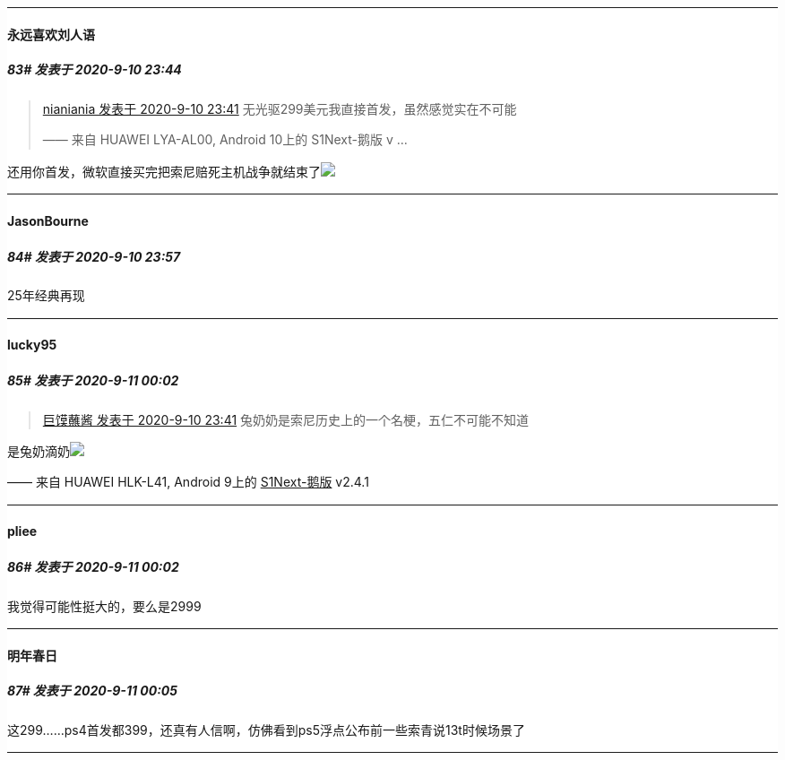
-----

####  永远喜欢刘人语  
##### 83#       发表于 2020-9-10 23:44


<blockquote><a href="httphttps://bbs.saraba1st.com/2b/forum.php?mod=redirect&amp;goto=findpost&amp;pid=48701374&amp;ptid=1959238" target="_blank">nianiania 发表于 2020-9-10 23:41</a>
无光驱299美元我直接首发，虽然感觉实在不可能

—— 来自 HUAWEI LYA-AL00, Android 10上的 S1Next-鹅版 v ...</blockquote>
还用你首发，微软直接买完把索尼赔死主机战争就结束了<img src="https://static.saraba1st.com/image/smiley/face2017/065.png" referrerpolicy="no-referrer">


-----

####  JasonBourne  
##### 84#       发表于 2020-9-10 23:57


25年经典再现


-----

####  lucky95  
##### 85#       发表于 2020-9-11 00:02


<blockquote><a href="httphttps://bbs.saraba1st.com/2b/forum.php?mod=redirect&amp;goto=findpost&amp;pid=48701365&amp;ptid=1959238" target="_blank">巨馍蘸酱 发表于 2020-9-10 23:41</a>
兔奶奶是索尼历史上的一个名梗，五仁不可能不知道</blockquote>
是兔奶滴奶<img src="https://static.saraba1st.com/image/smiley/face2017/037.png" referrerpolicy="no-referrer">

—— 来自 HUAWEI HLK-L41, Android 9上的 [S1Next-鹅版](https://github.com/ykrank/S1-Next/releases) v2.4.1


-----

####  pliee  
##### 86#       发表于 2020-9-11 00:02


我觉得可能性挺大的，要么是2999


-----

####  明年春日  
##### 87#       发表于 2020-9-11 00:05


这299……ps4首发都399，还真有人信啊，仿佛看到ps5浮点公布前一些索青说13t时候场景了


-----

